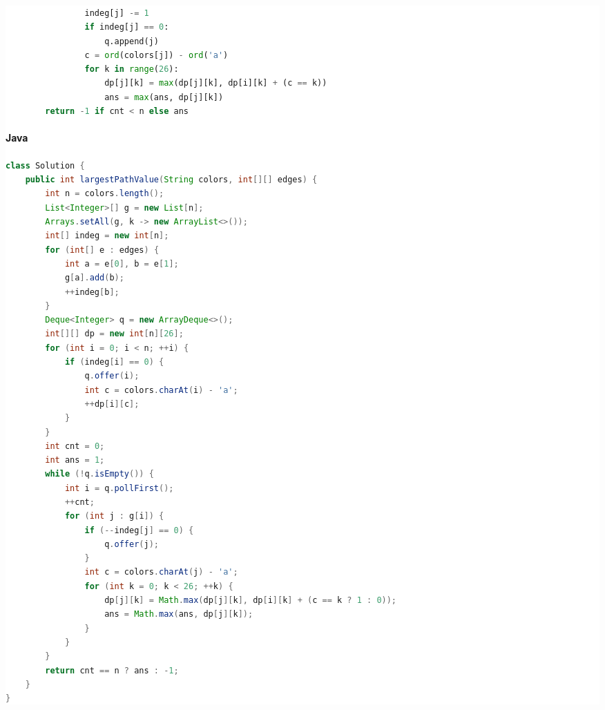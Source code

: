 ```python
                indeg[j] -= 1
                if indeg[j] == 0:
                    q.append(j)
                c = ord(colors[j]) - ord('a')
                for k in range(26):
                    dp[j][k] = max(dp[j][k], dp[i][k] + (c == k))
                    ans = max(ans, dp[j][k])
        return -1 if cnt < n else ans
```

#### Java

```java
class Solution {
    public int largestPathValue(String colors, int[][] edges) {
        int n = colors.length();
        List<Integer>[] g = new List[n];
        Arrays.setAll(g, k -> new ArrayList<>());
        int[] indeg = new int[n];
        for (int[] e : edges) {
            int a = e[0], b = e[1];
            g[a].add(b);
            ++indeg[b];
        }
        Deque<Integer> q = new ArrayDeque<>();
        int[][] dp = new int[n][26];
        for (int i = 0; i < n; ++i) {
            if (indeg[i] == 0) {
                q.offer(i);
                int c = colors.charAt(i) - 'a';
                ++dp[i][c];
            }
        }
        int cnt = 0;
        int ans = 1;
        while (!q.isEmpty()) {
            int i = q.pollFirst();
            ++cnt;
            for (int j : g[i]) {
                if (--indeg[j] == 0) {
                    q.offer(j);
                }
                int c = colors.charAt(j) - 'a';
                for (int k = 0; k < 26; ++k) {
                    dp[j][k] = Math.max(dp[j][k], dp[i][k] + (c == k ? 1 : 0));
                    ans = Math.max(ans, dp[j][k]);
                }
            }
        }
        return cnt == n ? ans : -1;
    }
}
```
